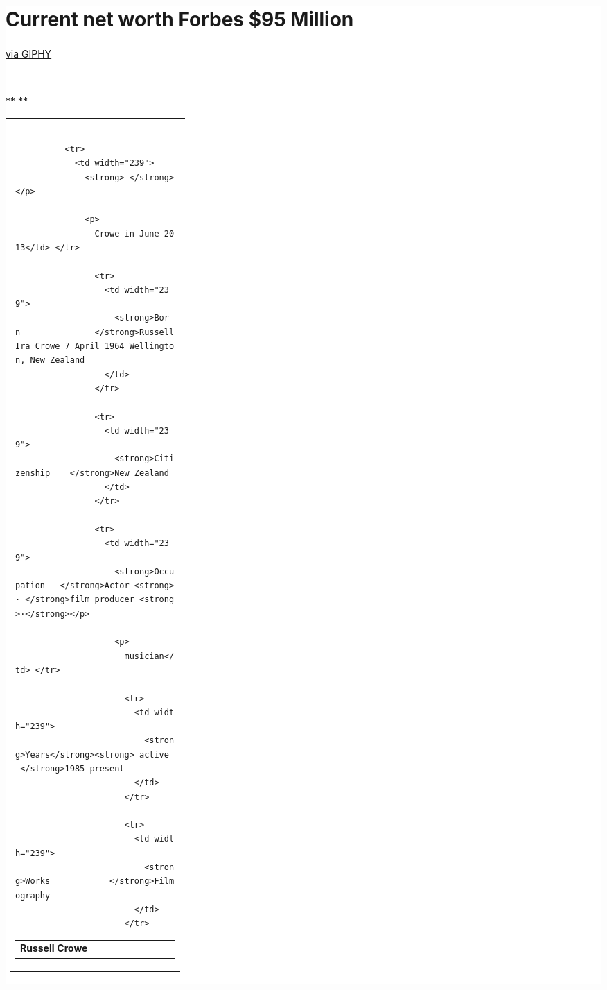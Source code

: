 # Current net worth Forbes $95 Million



[via GIPHY](https://giphy.com/gifs/hsZYgl896tujm)

&nbsp;

** **

<table>
  <tr>
    <td width="245">
      <table width="100%">
        <tr>
          <td>
            <table>
              <tr>
                <td width="239">
                  <strong>Russell Crowe</strong>
                </td>
              </tr>
              
              <tr>
                <td width="239">
                  <strong> </strong></p> 
                  
                  <p>
                    Crowe in June 2013</td> </tr> 
                    
                    <tr>
                      <td width="239">
                        <strong>Born               </strong>Russell Ira Crowe 7 April 1964 Wellington, New Zealand
                      </td>
                    </tr>
                    
                    <tr>
                      <td width="239">
                        <strong>Citizenship    </strong>New Zealand
                      </td>
                    </tr>
                    
                    <tr>
                      <td width="239">
                        <strong>Occupation   </strong>Actor <strong>· </strong>film producer <strong>·</strong></p> 
                        
                        <p>
                          musician</td> </tr> 
                          
                          <tr>
                            <td width="239">
                              <strong>Years</strong><strong> active  </strong>1985–present
                            </td>
                          </tr>
                          
                          <tr>
                            <td width="239">
                              <strong>Works            </strong>Filmography
                            </td>
                          </tr>
                          
